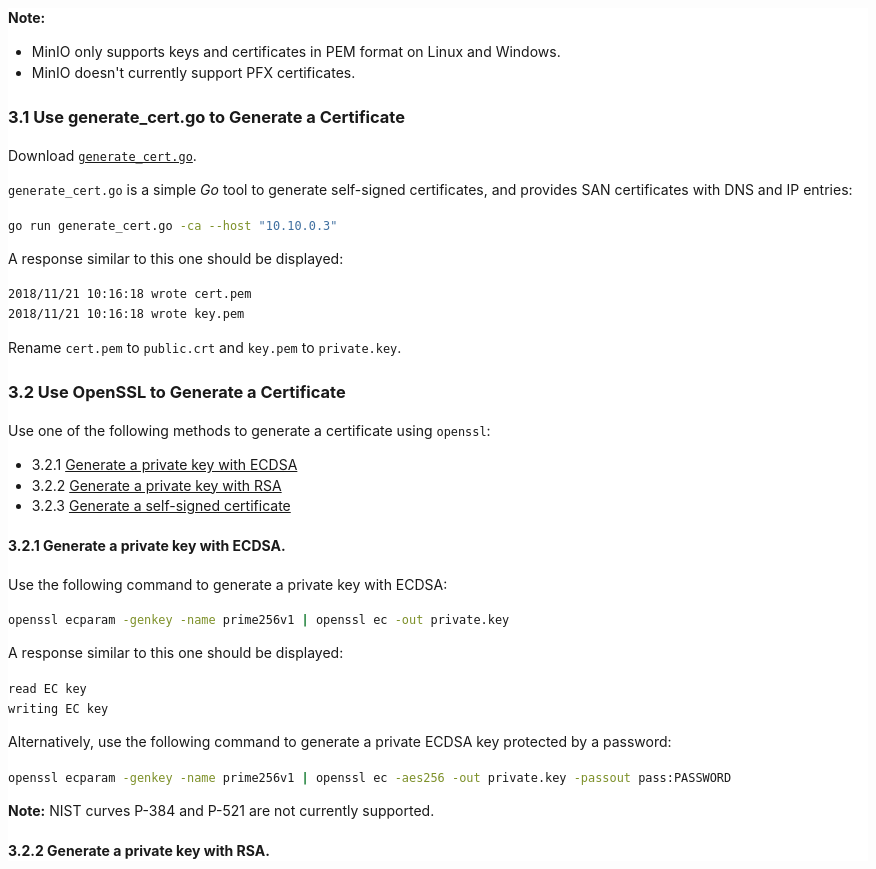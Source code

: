 **Note:**
* MinIO only supports keys and certificates in PEM format on Linux and Windows.
* MinIO doesn't currently support PFX certificates.

### <a name="using-go"></a>3.1 Use generate_cert.go to Generate a Certificate

Download [`generate_cert.go`](https://golang.org/src/crypto/tls/generate_cert.go?m=text).

`generate_cert.go` is a simple *Go* tool to generate self-signed certificates, and provides SAN certificates with DNS and IP entries:

```sh
go run generate_cert.go -ca --host "10.10.0.3"
```

A response similar to this one should be displayed:

```
2018/11/21 10:16:18 wrote cert.pem
2018/11/21 10:16:18 wrote key.pem
```

Rename `cert.pem` to `public.crt` and `key.pem` to `private.key`.

### <a name="using-open-ssl"></a>3.2 Use OpenSSL to Generate a Certificate

Use one of the following methods to generate a certificate using `openssl`:

* 3.2.1 [Generate a private key with ECDSA](#generate-private-key-with-ecdsa) 
* 3.2.2 [Generate a private key with RSA](#generate-private-key-with-rsa)
* 3.2.3 [Generate a self-signed certificate](#generate-a-self-signed-certificate)

#### 3.2.1 <a name="generate-private-key-with-ecdsa"></a>Generate a private key with ECDSA.

Use the following command to generate a private key with ECDSA:

```sh
openssl ecparam -genkey -name prime256v1 | openssl ec -out private.key
```

A response similar to this one should be displayed:

```
read EC key
writing EC key
```

Alternatively, use the following command to generate a private ECDSA key protected by a password:

```sh
openssl ecparam -genkey -name prime256v1 | openssl ec -aes256 -out private.key -passout pass:PASSWORD
```

**Note:** NIST curves P-384 and P-521 are not currently supported.

#### 3.2.2 <a name="generate-private-key-with-rsa"></a>Generate a private key with RSA.
